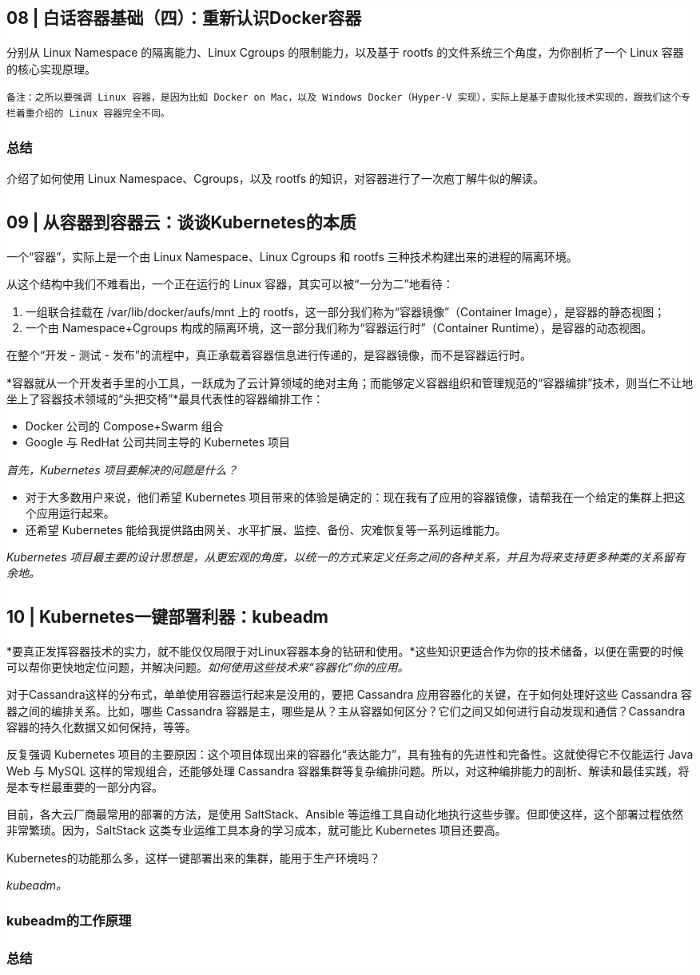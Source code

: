 ## 08 | 白话容器基础（四）：重新认识Docker容器 ##

分别从 Linux Namespace 的隔离能力、Linux Cgroups 的限制能力，以及基于 rootfs 的文件系统三个角度，为你剖析了一个 Linux 容器的核心实现原理。

	备注：之所以要强调 Linux 容器，是因为比如 Docker on Mac，以及 Windows Docker（Hyper-V 实现），实际上是基于虚拟化技术实现的，跟我们这个专栏着重介绍的 Linux 容器完全不同。

### 总结 ###

介绍了如何使用 Linux Namespace、Cgroups，以及 rootfs 的知识，对容器进行了一次庖丁解牛似的解读。

## 09 | 从容器到容器云：谈谈Kubernetes的本质 ##

一个“容器”，实际上是一个由 Linux Namespace、Linux Cgroups 和 rootfs 三种技术构建出来的进程的隔离环境。

从这个结构中我们不难看出，一个正在运行的 Linux 容器，其实可以被“一分为二”地看待：

1. 一组联合挂载在 /var/lib/docker/aufs/mnt 上的 rootfs，这一部分我们称为“容器镜像”（Container Image），是容器的静态视图；
2. 一个由 Namespace+Cgroups 构成的隔离环境，这一部分我们称为“容器运行时”（Container Runtime），是容器的动态视图。

在整个“开发 - 测试 - 发布”的流程中，真正承载着容器信息进行传递的，是容器镜像，而不是容器运行时。

*容器就从一个开发者手里的小工具，一跃成为了云计算领域的绝对主角；而能够定义容器组织和管理规范的“容器编排”技术，则当仁不让地坐上了容器技术领域的“头把交椅”*最具代表性的容器编排工作：

* Docker 公司的 Compose+Swarm 组合
* Google 与 RedHat 公司共同主导的 Kubernetes 项目

*首先，Kubernetes 项目要解决的问题是什么？*

* 对于大多数用户来说，他们希望 Kubernetes 项目带来的体验是确定的：现在我有了应用的容器镜像，请帮我在一个给定的集群上把这个应用运行起来。
* 还希望 Kubernetes 能给我提供路由网关、水平扩展、监控、备份、灾难恢复等一系列运维能力。

*Kubernetes 项目最主要的设计思想是，从更宏观的角度，以统一的方式来定义任务之间的各种关系，并且为将来支持更多种类的关系留有余地。*



## 10 | Kubernetes一键部署利器：kubeadm ##

*要真正发挥容器技术的实力，就不能仅仅局限于对Linux容器本身的钻研和使用。*这些知识更适合作为你的技术储备，以便在需要的时候可以帮你更快地定位问题，并解决问题。*如何使用这些技术来“容器化”你的应用。*

对于Cassandra这样的分布式，单单使用容器运行起来是没用的，要把 Cassandra 应用容器化的关键，在于如何处理好这些 Cassandra 容器之间的编排关系。比如，哪些 Cassandra 容器是主，哪些是从？主从容器如何区分？它们之间又如何进行自动发现和通信？Cassandra 容器的持久化数据又如何保持，等等。

反复强调 Kubernetes 项目的主要原因：这个项目体现出来的容器化“表达能力”，具有独有的先进性和完备性。这就使得它不仅能运行 Java Web 与 MySQL 这样的常规组合，还能够处理 Cassandra 容器集群等复杂编排问题。所以，对这种编排能力的剖析、解读和最佳实践，将是本专栏最重要的一部分内容。

目前，各大云厂商最常用的部署的方法，是使用 SaltStack、Ansible 等运维工具自动化地执行这些步骤。但即使这样，这个部署过程依然非常繁琐。因为，SaltStack 这类专业运维工具本身的学习成本，就可能比 Kubernetes 项目还要高。 

Kubernetes的功能那么多，这样一键部署出来的集群，能用于生产环境吗？

*kubeadm。*

### kubeadm的工作原理 ###

### 总结 ###
